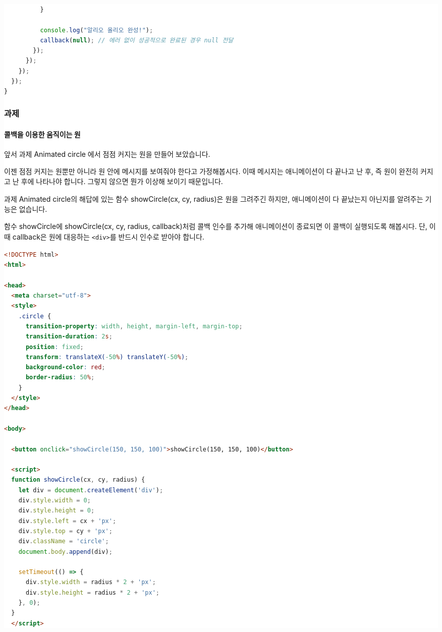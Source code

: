 ```js
          }
          
          console.log("알리오 올리오 완성!");
          callback(null); // 에러 없이 성공적으로 완료된 경우 null 전달
        });
      });
    });
  });
}
```

### 과제
#### 콜백을 이용한 움직이는 원

앞서 과제 Animated circle 에서 점점 커지는 원을 만들어 보았습니다.

이젠 점점 커지는 원뿐만 아니라 원 안에 메시지를 보여줘야 한다고 가정해봅시다. 이때 메시지는 애니메이션이 다 끝나고 난 후, 즉 원이 완전히 커지고 난 후에 나타나야 합니다. 그렇지 않으면 뭔가 이상해 보이기 때문입니다.

과제 Animated circle의 해답에 있는 함수 showCircle(cx, cy, radius)은 원을 그려주긴 하지만, 애니메이션이 다 끝났는지 아닌지를 알려주는 기능은 없습니다.

함수 showCircle에 showCircle(cx, cy, radius, callback)처럼 콜백 인수를 추가해 애니메이션이 종료되면 이 콜백이 실행되도록 해봅시다. 단, 이때 callback은 원에 대응하는 `<div>`를 반드시 인수로 받아야 합니다.

```html
<!DOCTYPE html>
<html>

<head>
  <meta charset="utf-8">
  <style>
    .circle {
      transition-property: width, height, margin-left, margin-top;
      transition-duration: 2s;
      position: fixed;
      transform: translateX(-50%) translateY(-50%);
      background-color: red;
      border-radius: 50%;
    }
  </style>
</head>

<body>

  <button onclick="showCircle(150, 150, 100)">showCircle(150, 150, 100)</button>

  <script>
  function showCircle(cx, cy, radius) {
    let div = document.createElement('div');
    div.style.width = 0;
    div.style.height = 0;
    div.style.left = cx + 'px';
    div.style.top = cy + 'px';
    div.className = 'circle';
    document.body.append(div);

    setTimeout(() => {
      div.style.width = radius * 2 + 'px';
      div.style.height = radius * 2 + 'px';
    }, 0);
  }
  </script>


```